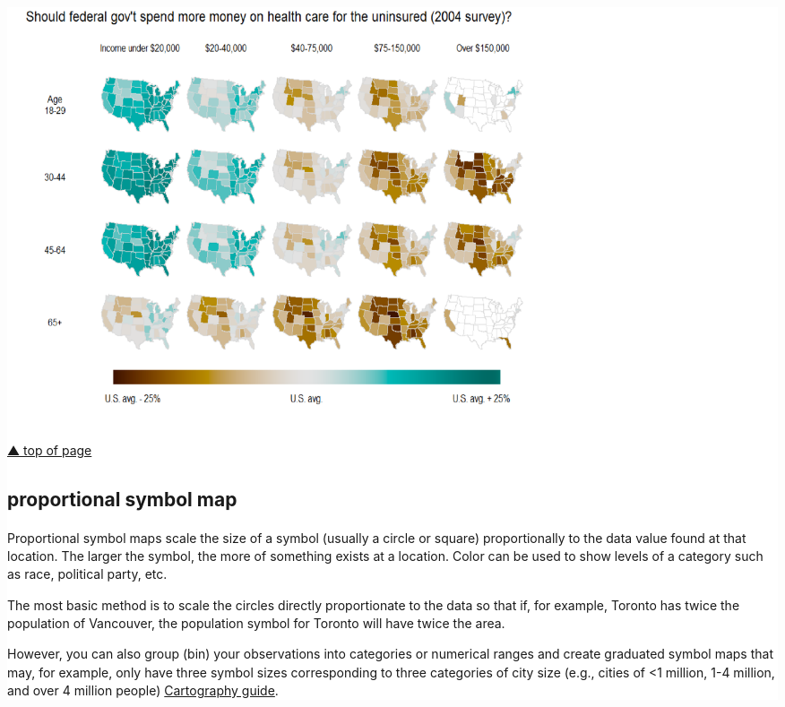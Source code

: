 <img src="../resources/cm211-micromap-02.png" width="70%" />

<br> <a href="#top">▲ top of page</a>

## proportional symbol map

Proportional symbol maps scale the size of a symbol (usually a circle or
square) proportionally to the data value found at that location. The
larger the symbol, the more of something exists at a location. Color can
be used to show levels of a category such as race, political party, etc.

The most basic method is to scale the circles directly proportionate to
the data so that if, for example, Toronto has twice the population of
Vancouver, the population symbol for Toronto will have twice the area.

However, you can also group (bin) your observations into categories or
numerical ranges and create graduated symbol maps that may, for example,
only have three symbol sizes corresponding to three categories of city
size (e.g., cities of \<1 million, 1-4 million, and over 4 million
people) [Cartography
guide](https://www.axismaps.com/guide/univariate/proportional-symbols/).
